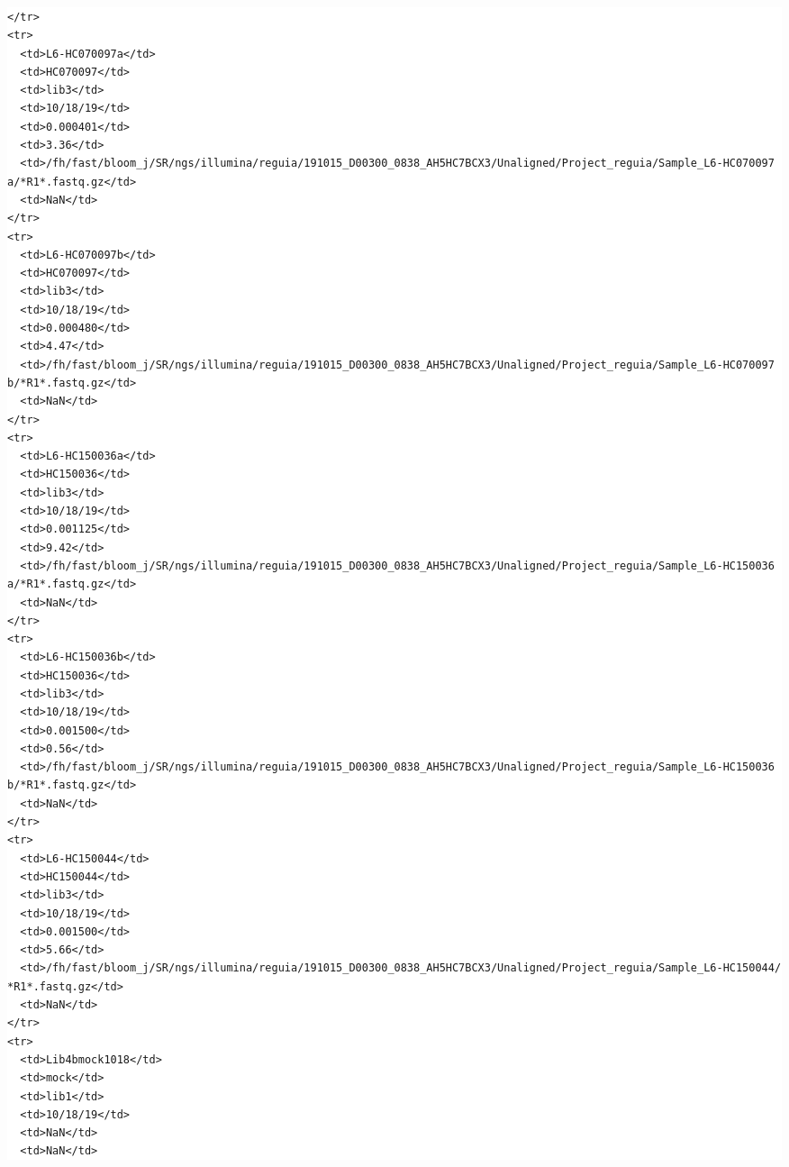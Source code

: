     </tr>
    <tr>
      <td>L6-HC070097a</td>
      <td>HC070097</td>
      <td>lib3</td>
      <td>10/18/19</td>
      <td>0.000401</td>
      <td>3.36</td>
      <td>/fh/fast/bloom_j/SR/ngs/illumina/reguia/191015_D00300_0838_AH5HC7BCX3/Unaligned/Project_reguia/Sample_L6-HC070097a/*R1*.fastq.gz</td>
      <td>NaN</td>
    </tr>
    <tr>
      <td>L6-HC070097b</td>
      <td>HC070097</td>
      <td>lib3</td>
      <td>10/18/19</td>
      <td>0.000480</td>
      <td>4.47</td>
      <td>/fh/fast/bloom_j/SR/ngs/illumina/reguia/191015_D00300_0838_AH5HC7BCX3/Unaligned/Project_reguia/Sample_L6-HC070097b/*R1*.fastq.gz</td>
      <td>NaN</td>
    </tr>
    <tr>
      <td>L6-HC150036a</td>
      <td>HC150036</td>
      <td>lib3</td>
      <td>10/18/19</td>
      <td>0.001125</td>
      <td>9.42</td>
      <td>/fh/fast/bloom_j/SR/ngs/illumina/reguia/191015_D00300_0838_AH5HC7BCX3/Unaligned/Project_reguia/Sample_L6-HC150036a/*R1*.fastq.gz</td>
      <td>NaN</td>
    </tr>
    <tr>
      <td>L6-HC150036b</td>
      <td>HC150036</td>
      <td>lib3</td>
      <td>10/18/19</td>
      <td>0.001500</td>
      <td>0.56</td>
      <td>/fh/fast/bloom_j/SR/ngs/illumina/reguia/191015_D00300_0838_AH5HC7BCX3/Unaligned/Project_reguia/Sample_L6-HC150036b/*R1*.fastq.gz</td>
      <td>NaN</td>
    </tr>
    <tr>
      <td>L6-HC150044</td>
      <td>HC150044</td>
      <td>lib3</td>
      <td>10/18/19</td>
      <td>0.001500</td>
      <td>5.66</td>
      <td>/fh/fast/bloom_j/SR/ngs/illumina/reguia/191015_D00300_0838_AH5HC7BCX3/Unaligned/Project_reguia/Sample_L6-HC150044/*R1*.fastq.gz</td>
      <td>NaN</td>
    </tr>
    <tr>
      <td>Lib4bmock1018</td>
      <td>mock</td>
      <td>lib1</td>
      <td>10/18/19</td>
      <td>NaN</td>
      <td>NaN</td>